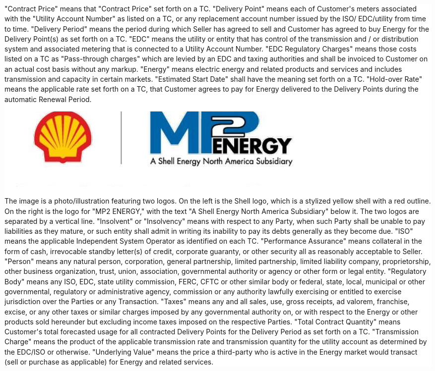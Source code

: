 "Contract Price" means that "Contract Price" set forth on a TC.
"Delivery Point" means each of Customer's meters associated with the "Utility Account Number" as listed on a TC, or any replacement account number issued by the ISO/ EDC/utility from time to time.
"Delivery Period" means the period during which Seller has agreed to sell and Customer has agreed to buy Energy for the Delivery Point(s) as set forth on a TC.
"EDC" means the utility or entity that has control of the transmission and / or distribution system and associated metering that is connected to a Utility Account Number.
"EDC Regulatory Charges" means those costs listed on a TC as "Pass-through charges" which are levied by an EDC and taxing authorities and shall be invoiced to Customer on an actual cost basis without any markup.
"Energy" means electric energy and related products and services and includes transmission and capacity in certain markets.
"Estimated Start Date" shall have the meaning set forth on a TC.
"Hold-over Rate" means the applicable rate set forth on a TC, that Customer agrees to pay for Energy delivered to the Delivery Points during the automatic Renewal Period.

![](images/img-1.jpeg)

The image is a photo/illustration featuring two logos. On the left is the Shell logo, which is a stylized yellow shell with a red outline. On the right is the logo for "MP2 ENERGY," with the text "A Shell Energy North America Subsidiary" below it. The two logos are separated by a vertical line.
"Insolvent" or "Insolvency" means with respect to any Party, when such Party shall be unable to pay liabilities as they mature, or such entity shall admit in writing its inability to pay its debts generally as they become due.
"ISO" means the applicable Independent System Operator as identified on each TC.
"Performance Assurance" means collateral in the form of cash, irrevocable standby letter(s) of credit, corporate guaranty, or other security all as reasonably acceptable to Seller.
"Person" means any natural person, corporation, general partnership, limited partnership, limited liability company, proprietorship, other business organization, trust, union, association, governmental authority or agency or other form or legal entity.
"Regulatory Body" means any ISO, EDC, state utility commission, FERC, CFTC or other similar body or federal, state, local, municipal or other governmental, regulatory or administrative agency, commission or any authority lawfully exercising or entitled to exercise jurisdiction over the Parties or any Transaction.
"Taxes" means any and all sales, use, gross receipts, ad valorem, franchise, excise, or any other taxes or similar charges imposed by any governmental authority on, or with respect to the Energy or other products sold hereunder but excluding income taxes imposed on the respective Parties.
"Total Contract Quantity" means Customer's total forecasted usage for all contracted Delivery Points for the Delivery Period as set forth on a TC.
"Transmission Charge" means the product of the applicable transmission rate and transmission quantity for the utility account as determined by the EDC/ISO or otherwise.
"Underlying Value" means the price a third-party who is active in the Energy market would transact (sell or purchase as applicable) for Energy and related services.
